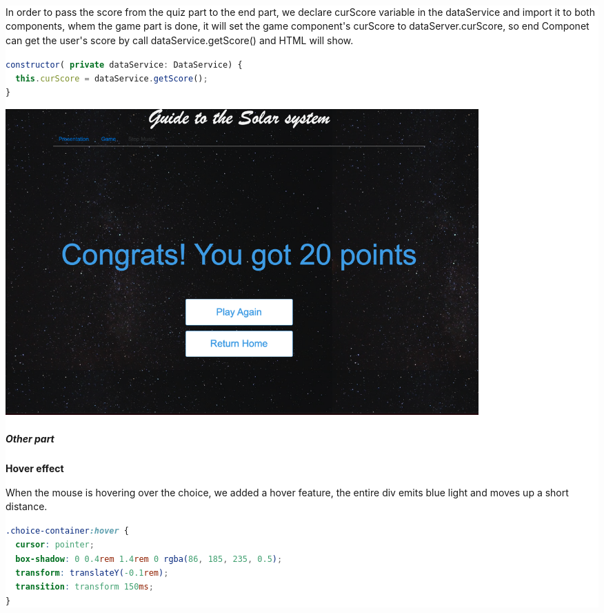 

In order to pass the score from the quiz part to the end part, we declare curScore variable in the dataService and import it to both components, whem the game part is done, it will set the game component's curScore to dataServer.curScore, so end Componet can get the user's score by call dataService.getScore() and HTML will show.

```javascript
constructor( private dataService: DataService) {
  this.curScore = dataService.getScore();
}
```



<img src="./pictures/endpart.png" alt="endpart" style="zoom:67%;" />



##### Other **part**

**Hover effect**

When the mouse is hovering over the choice, we added a hover feature, the entire div emits blue light and moves up a short distance.

```css
.choice-container:hover {
  cursor: pointer;
  box-shadow: 0 0.4rem 1.4rem 0 rgba(86, 185, 235, 0.5);
  transform: translateY(-0.1rem);
  transition: transform 150ms;
}
```

